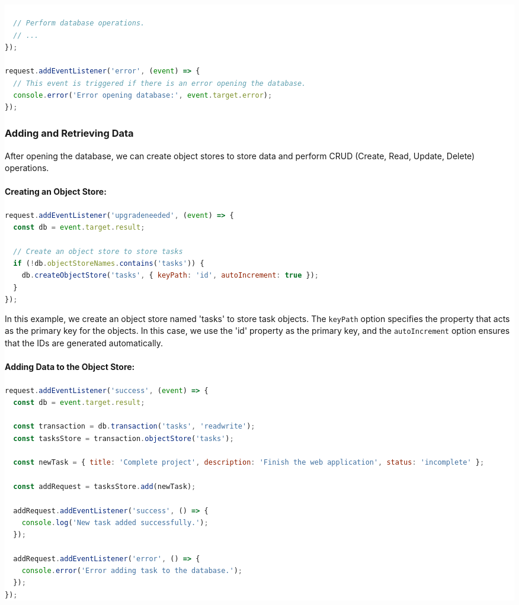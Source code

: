 ```javascript

  // Perform database operations.
  // ...
});

request.addEventListener('error', (event) => {
  // This event is triggered if there is an error opening the database.
  console.error('Error opening database:', event.target.error);
});
```

### Adding and Retrieving Data

After opening the database, we can create object stores to store data and perform CRUD (Create, Read, Update, Delete) operations.

#### Creating an Object Store:

```javascript
request.addEventListener('upgradeneeded', (event) => {
  const db = event.target.result;

  // Create an object store to store tasks
  if (!db.objectStoreNames.contains('tasks')) {
    db.createObjectStore('tasks', { keyPath: 'id', autoIncrement: true });
  }
});
```

In this example, we create an object store named 'tasks' to store task objects. The `keyPath` option specifies the property that acts as the primary key for the objects. In this case, we use the 'id' property as the primary key, and the `autoIncrement` option ensures that the IDs are generated automatically.

#### Adding Data to the Object Store:

```javascript
request.addEventListener('success', (event) => {
  const db = event.target.result;

  const transaction = db.transaction('tasks', 'readwrite');
  const tasksStore = transaction.objectStore('tasks');

  const newTask = { title: 'Complete project', description: 'Finish the web application', status: 'incomplete' };

  const addRequest = tasksStore.add(newTask);

  addRequest.addEventListener('success', () => {
    console.log('New task added successfully.');
  });

  addRequest.addEventListener('error', () => {
    console.error('Error adding task to the database.');
  });
});
```
